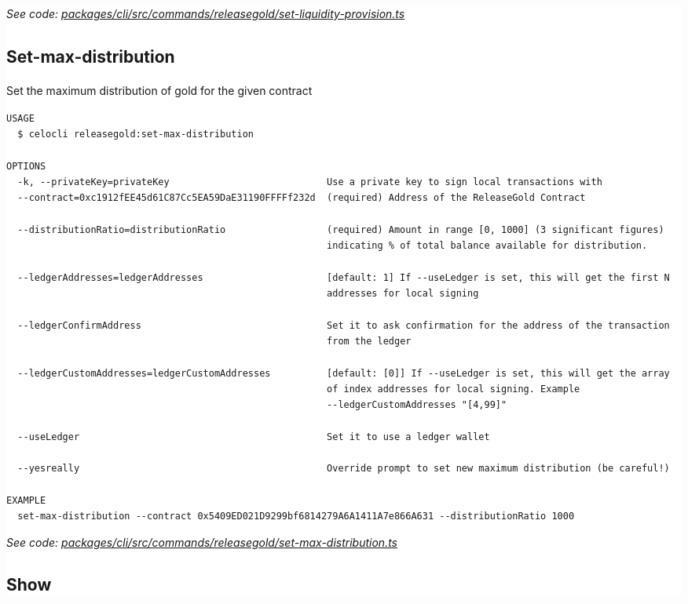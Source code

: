 _See code:_ [_packages/cli/src/commands/releasegold/set-liquidity-provision.ts_](https://github.com/celo-org/celo-monorepo/tree/master/packages/cli/src/commands/releasegold/set-liquidity-provision.ts)

## Set-max-distribution

Set the maximum distribution of gold for the given contract

```text
USAGE
  $ celocli releasegold:set-max-distribution

OPTIONS
  -k, --privateKey=privateKey                            Use a private key to sign local transactions with
  --contract=0xc1912fEE45d61C87Cc5EA59DaE31190FFFFf232d  (required) Address of the ReleaseGold Contract

  --distributionRatio=distributionRatio                  (required) Amount in range [0, 1000] (3 significant figures)
                                                         indicating % of total balance available for distribution.

  --ledgerAddresses=ledgerAddresses                      [default: 1] If --useLedger is set, this will get the first N
                                                         addresses for local signing

  --ledgerConfirmAddress                                 Set it to ask confirmation for the address of the transaction
                                                         from the ledger

  --ledgerCustomAddresses=ledgerCustomAddresses          [default: [0]] If --useLedger is set, this will get the array
                                                         of index addresses for local signing. Example
                                                         --ledgerCustomAddresses "[4,99]"

  --useLedger                                            Set it to use a ledger wallet

  --yesreally                                            Override prompt to set new maximum distribution (be careful!)

EXAMPLE
  set-max-distribution --contract 0x5409ED021D9299bf6814279A6A1411A7e866A631 --distributionRatio 1000
```

_See code:_ [_packages/cli/src/commands/releasegold/set-max-distribution.ts_](https://github.com/celo-org/celo-monorepo/tree/master/packages/cli/src/commands/releasegold/set-max-distribution.ts)

## Show
